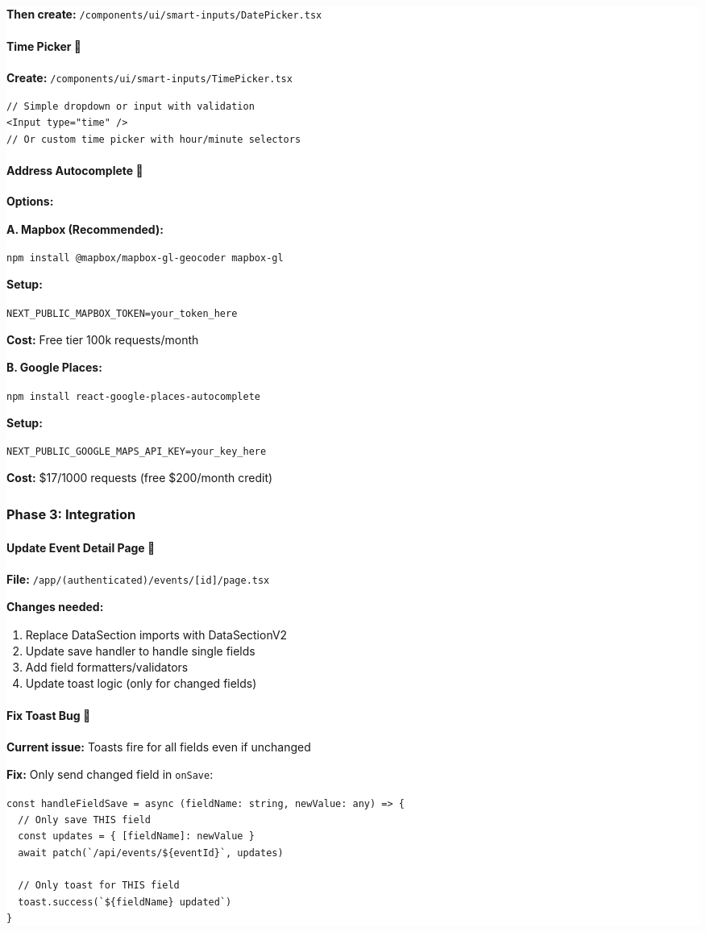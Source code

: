 **Then create:** `/components/ui/smart-inputs/DatePicker.tsx`

#### **Time Picker** 🔴  
**Create:** `/components/ui/smart-inputs/TimePicker.tsx`
```tsx
// Simple dropdown or input with validation
<Input type="time" />
// Or custom time picker with hour/minute selectors
```

#### **Address Autocomplete** 🔴
**Options:**

**A. Mapbox (Recommended):**
```bash
npm install @mapbox/mapbox-gl-geocoder mapbox-gl
```

**Setup:**
```env
NEXT_PUBLIC_MAPBOX_TOKEN=your_token_here
```

**Cost:** Free tier 100k requests/month

**B. Google Places:**
```bash
npm install react-google-places-autocomplete
```

**Setup:**
```env
NEXT_PUBLIC_GOOGLE_MAPS_API_KEY=your_key_here
```

**Cost:** $17/1000 requests (free $200/month credit)

### **Phase 3: Integration** 

#### **Update Event Detail Page** 🔴
**File:** `/app/(authenticated)/events/[id]/page.tsx`

**Changes needed:**
1. Replace DataSection imports with DataSectionV2
2. Update save handler to handle single fields
3. Add field formatters/validators
4. Update toast logic (only for changed fields)

#### **Fix Toast Bug** 🔴
**Current issue:** Toasts fire for all fields even if unchanged

**Fix:** Only send changed field in `onSave`:
```tsx
const handleFieldSave = async (fieldName: string, newValue: any) => {
  // Only save THIS field
  const updates = { [fieldName]: newValue }
  await patch(`/api/events/${eventId}`, updates)
  
  // Only toast for THIS field
  toast.success(`${fieldName} updated`)
}
```
